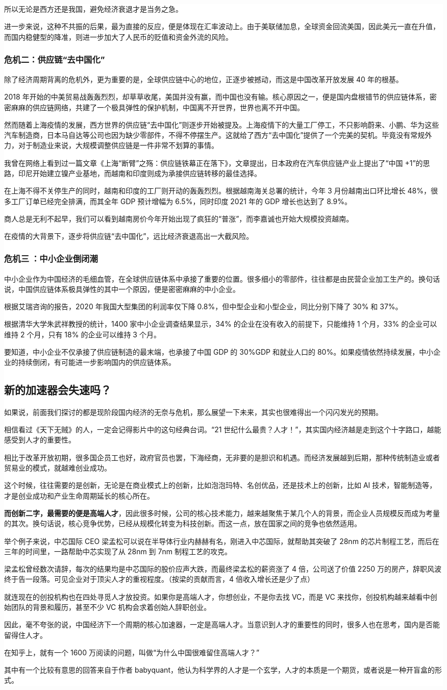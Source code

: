 所以无论是西方还是我国，避免经济衰退才是当务之急。

进一步来说，这种不共振的后果，最为直接的反应，便是体现在汇率波动上。由于美联储加息，全球资金回流美国，因此美元一直在升值，而国内稳健型的降准，则进一步加大了人民币的贬值和资金外流的风险。

### 危机二：供应链“去中国化”

除了经济周期背离的危机外，更为重要的是，全球供应链中心的地位，正逐步被撼动，而这是中国改革开放发展 40 年的根基。

2018 年开始的中美贸易战轰轰烈烈，却草草收尾，美国并没有赢，而中国也没有输。核心原因之一，便是国内盘根错节的供应链体系，密密麻麻的供应链网络，共建了一个极具弹性的保护机制，中国离不开世界，世界也离不开中国。

然而随着上海疫情的发展，西方世界的供应链“去中国化”则逐步开始被提及。上海疫情下的大量工厂停工，不只影响蔚来、小鹏、华为这些汽车制造商，日本马自达等公司也因为缺少零部件，不得不停摆生产。这就给了西方“去中国化”提供了一个完美的契机。毕竟没有常规外力，对于制造业来说，大规模调整供应链是一件非常不划算的事情。

我曾在网络上看到过一篇文章《上海“断臂”之殇：供应链铁幕正在落下》，文章提出，日本政府在汽车供应链产业上提出了“中国 +1”的思路，印尼开始建立镍产业基地，而越南和印度则成为承接供应链转移的最佳选择。

在上海不得不关停生产的同时，越南和印度的工厂则开动的轰轰烈烈。根据越南海关总署的统计，今年 3 月份越南出口环比增长 48%，很多工厂订单已经完全排满，而其全年 GDP 预计增幅为 6.5%，同时印度 2021 年的 GDP 增长也达到了 8.9%。

商人总是无利不起早，我们可以看到越南房价今年开始出现了疯狂的“普涨”，而李嘉诚也开始大规模投资越南。

在疫情的大背景下，逐步将供应链“去中国化”，远比经济衰退高出一大截风险。

### 危机三 ：中小企业倒闭潮

中小企业作为中国经济的毛细血管，在全球供应链体系中承接了重要的位置。很多细小的零部件，往往都是由民营企业加工生产的。换句话说，中国供应链体系极具弹性的其中一个原因，便是密密麻麻的中小企业。

根据艾瑞咨询的报告，2020 年我国大型集团的利润率仅下降 0.8%，但中型企业和小型企业，同比分别下降了 30% 和 37%。

根据清华大学朱武祥教授的统计，1400 家中小企业调查结果显示，34% 的企业在没有收入的前提下，只能维持 1 个月，33% 的企业可以维持 2 个月，只有 18% 的企业可以维持 3 个月。

要知道，中小企业不仅承接了供应链制造的最末端，也承接了中国 GDP 的 30%GDP 和就业人口的 80%。如果疫情依然持续发展，中小企业的持续倒闭，有可能进一步影响国内的供应链体系。

## 新的加速器会失速吗？

如果说，前面我们探讨的都是现阶段国内经济的无奈与危机，那么展望一下未来，其实也很难得出一个闪闪发光的预期。

相信看过《天下无贼》的人，一定会记得影片中的这句经典台词。“21 世纪什么最贵？人才！”，其实国内经济越是走到这个十字路口，越能感受到人才的重要性。

相比于改革开放初期，很多国企员工也好，政府官员也罢，下海经商，无非要的是胆识和机遇。而经济发展越到后期，那种传统制造业或者贸易业的模式，就越难创业成功。

这个时候，往往需要的是创新，无论是在商业模式上的创新，比如泡泡玛特、名创优品，还是技术上的创新，比如 AI 技术，智能制造等，才是创业成功和产业生命周期延长的核心所在。

**而创新二字，最需要的便是高端人才**，因此很多时候，公司的核心技术能力，越来越聚焦于某几个人的背景，而企业人员规模反而成为考量的其次。换句话说，核心竞争优势，已经从规模化转变为科技创新。而这一点，放在国家之间的竞争也依然适用。

举个例子来说，中芯国际 CEO 梁孟松可以说在半导体行业内赫赫有名，刚进入中芯国际，就帮助其突破了 28nm 的芯片制程工艺，而后在三年的时间里，一路帮助中芯实现了从 28nm 到 7nm 制程工艺的攻克。

梁孟松曾经数次请辞，每次的结果均是中芯国际的股价应声大跌，而最终梁孟松的薪资涨了 4 倍，公司送了价值 2250 万的房产，辞职风波终于告一段落。可见企业对于顶尖人才的重视程度。（按梁的贡献而言，4 倍收入增长还是少了点）

就连现在的创投机构也在四处寻觅人才放投资。如果你是高端人才，你想创业，不是你去找 VC，而是 VC 来找你，创投机构越来越看中创始团队的背景和履历，甚至不少 VC 机构会求着创始人辞职创业。

因此，毫不夸张的说，中国经济下一个周期的核心加速器，一定是高端人才。当意识到人才的重要性的同时，很多人也在思考，国内是否能留得住人才。

在知乎上，就有一个 1600 万阅读的问题，叫做“为什么中国很难留住高端人才？”

其中有一个比较有意思的回答来自于作者 babyquant，他认为科学界的人才是一个玄学，人才的本质是一个期货，或者说是一种开盲盒的形式。
